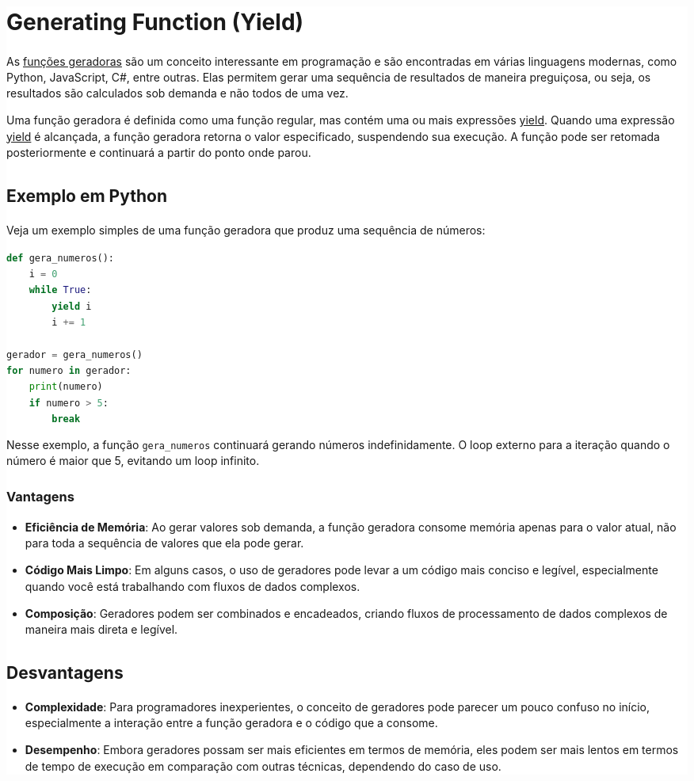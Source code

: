 # Generating Function (Yield)

As [funções geradoras](https://en.wikipedia.org/wiki/Generator_(computer_programming)) são um conceito interessante em programação e são encontradas em várias linguagens modernas, como Python, JavaScript, C#, entre outras. Elas permitem gerar uma sequência de resultados de maneira preguiçosa, ou seja, os resultados são calculados sob demanda e não todos de uma vez.

Uma função geradora é definida como uma função regular, mas contém uma ou mais expressões [yield](https://developer.mozilla.org/pt-BR/docs/Web/JavaScript/Reference/Operators/yield). Quando uma expressão [yield](https://developer.mozilla.org/pt-BR/docs/Web/JavaScript/Reference/Operators/yield) é alcançada, a função geradora retorna o valor especificado, suspendendo sua execução. A função pode ser retomada posteriormente e continuará a partir do ponto onde parou.

## Exemplo em Python

Veja um exemplo simples de uma função geradora que produz uma sequência de números:

```python
def gera_numeros():
    i = 0
    while True:
        yield i
        i += 1

gerador = gera_numeros()
for numero in gerador:
    print(numero)
    if numero > 5:
        break
```

Nesse exemplo, a função `gera_numeros` continuará gerando números indefinidamente. O loop externo para a iteração quando o número é maior que 5, evitando um loop infinito.

### Vantagens

- **Eficiência de Memória**: Ao gerar valores sob demanda, a função geradora consome memória apenas para o valor atual, não para toda a sequência de valores que ela pode gerar.

- **Código Mais Limpo**: Em alguns casos, o uso de geradores pode levar a um código mais conciso e legível, especialmente quando você está trabalhando com fluxos de dados complexos.

- **Composição**: Geradores podem ser combinados e encadeados, criando fluxos de processamento de dados complexos de maneira mais direta e legível.

## Desvantagens

- **Complexidade**: Para programadores inexperientes, o conceito de geradores pode parecer um pouco confuso no início, especialmente a interação entre a função geradora e o código que a consome.

- **Desempenho**: Embora geradores possam ser mais eficientes em termos de memória, eles podem ser mais lentos em termos de tempo de execução em comparação com outras técnicas, dependendo do caso de uso.
